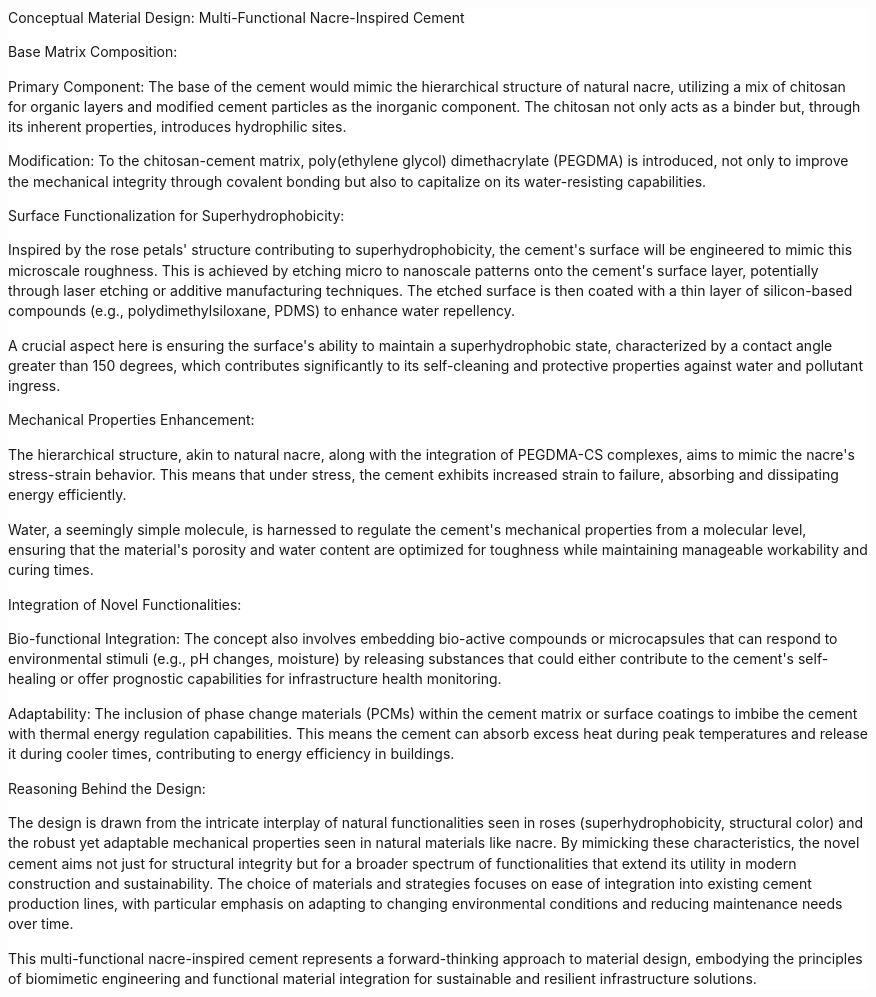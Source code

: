 Conceptual Material Design: Multi-Functional Nacre-Inspired Cement

Base Matrix Composition:

Primary Component: The base of the cement would mimic the hierarchical structure of natural nacre, utilizing a mix of chitosan for organic layers and modified cement particles as the inorganic component. The chitosan not only acts as a binder but, through its inherent properties, introduces hydrophilic sites.

Modification: To the chitosan-cement matrix, poly(ethylene glycol) dimethacrylate (PEGDMA) is introduced, not only to improve the mechanical integrity through covalent bonding but also to capitalize on its water-resisting capabilities.

Surface Functionalization for Superhydrophobicity:

Inspired by the rose petals' structure contributing to superhydrophobicity, the cement's surface will be engineered to mimic this microscale roughness. This is achieved by etching micro to nanoscale patterns onto the cement's surface layer, potentially through laser etching or additive manufacturing techniques. The etched surface is then coated with a thin layer of silicon-based compounds (e.g., polydimethylsiloxane, PDMS) to enhance water repellency.

A crucial aspect here is ensuring the surface's ability to maintain a superhydrophobic state, characterized by a contact angle greater than 150 degrees, which contributes significantly to its self-cleaning and protective properties against water and pollutant ingress.

Mechanical Properties Enhancement:

The hierarchical structure, akin to natural nacre, along with the integration of PEGDMA-CS complexes, aims to mimic the nacre's stress-strain behavior. This means that under stress, the cement exhibits increased strain to failure, absorbing and dissipating energy efficiently.

Water, a seemingly simple molecule, is harnessed to regulate the cement's mechanical properties from a molecular level, ensuring that the material's porosity and water content are optimized for toughness while maintaining manageable workability and curing times.

Integration of Novel Functionalities:

Bio-functional Integration: The concept also involves embedding bio-active compounds or microcapsules that can respond to environmental stimuli (e.g., pH changes, moisture) by releasing substances that could either contribute to the cement's self-healing or offer prognostic capabilities for infrastructure health monitoring.

Adaptability: The inclusion of phase change materials (PCMs) within the cement matrix or surface coatings to imbibe the cement with thermal energy regulation capabilities. This means the cement can absorb excess heat during peak temperatures and release it during cooler times, contributing to energy efficiency in buildings.

Reasoning Behind the Design:

The design is drawn from the intricate interplay of natural functionalities seen in roses (superhydrophobicity, structural color) and the robust yet adaptable mechanical properties seen in natural materials like nacre. By mimicking these characteristics, the novel cement aims not just for structural integrity but for a broader spectrum of functionalities that extend its utility in modern construction and sustainability. The choice of materials and strategies focuses on ease of integration into existing cement production lines, with particular emphasis on adapting to changing environmental conditions and reducing maintenance needs over time.

This multi-functional nacre-inspired cement represents a forward-thinking approach to material design, embodying the principles of biomimetic engineering and functional material integration for sustainable and resilient infrastructure solutions.
